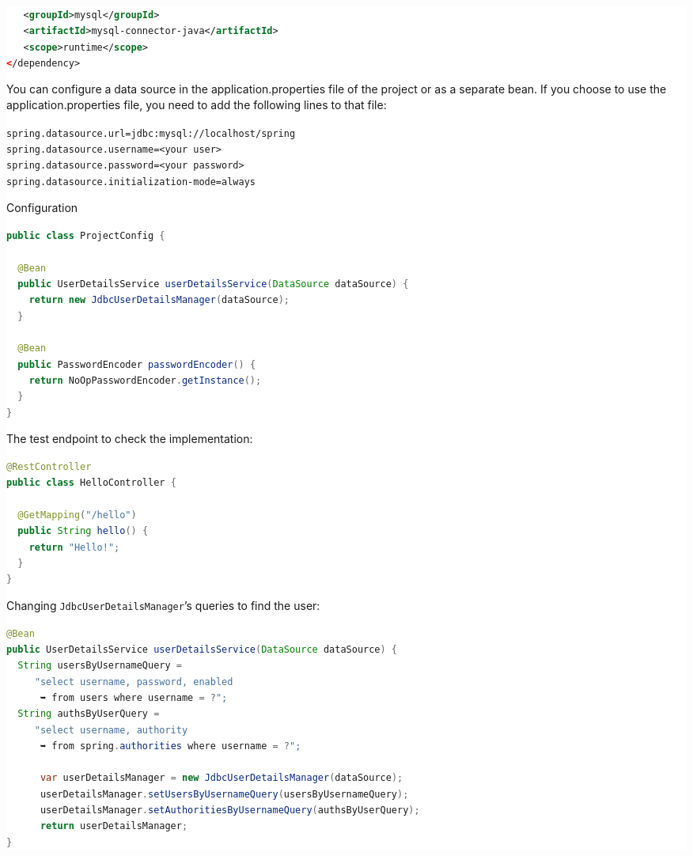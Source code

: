 ```xml
   <groupId>mysql</groupId>
   <artifactId>mysql-connector-java</artifactId>
   <scope>runtime</scope>
</dependency>
```

You can configure a data source in the application.properties file of the project or as a separate bean. If you choose to use the application.properties file, you need to add the following lines to that file:

```
spring.datasource.url=jdbc:mysql://localhost/spring
spring.datasource.username=<your user>
spring.datasource.password=<your password>
spring.datasource.initialization-mode=always
```

Configuration

```java
public class ProjectConfig {

  @Bean
  public UserDetailsService userDetailsService(DataSource dataSource) {
    return new JdbcUserDetailsManager(dataSource);
  }

  @Bean
  public PasswordEncoder passwordEncoder() {
    return NoOpPasswordEncoder.getInstance();
  }
}
```

The test endpoint to check the implementation:

```java
@RestController
public class HelloController {

  @GetMapping("/hello")
  public String hello() {
    return "Hello!";
  }
}
```

Changing `JdbcUserDetailsManager`’s queries to find the user:

```java
@Bean
public UserDetailsService userDetailsService(DataSource dataSource) {
  String usersByUsernameQuery =
     "select username, password, enabled
      ➥ from users where username = ?";
  String authsByUserQuery =
     "select username, authority
      ➥ from spring.authorities where username = ?";

      var userDetailsManager = new JdbcUserDetailsManager(dataSource);
      userDetailsManager.setUsersByUsernameQuery(usersByUsernameQuery);
      userDetailsManager.setAuthoritiesByUsernameQuery(authsByUserQuery);
      return userDetailsManager;
}
```
